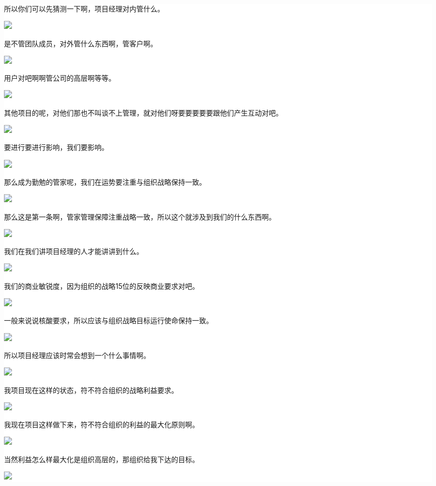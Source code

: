 所以你们可以先猜测一下啊，项目经理对内管什么。

![](img/a6c50b9ed6a3af2b0de217ee1586e3c4_713.png)

是不管团队成员，对外管什么东西啊，管客户啊。

![](img/a6c50b9ed6a3af2b0de217ee1586e3c4_715.png)

用户对吧啊啊管公司的高层啊等等。

![](img/a6c50b9ed6a3af2b0de217ee1586e3c4_717.png)

其他项目的呢，对他们那也不叫谈不上管理，就对他们呀要要要要要跟他们产生互动对吧。

![](img/a6c50b9ed6a3af2b0de217ee1586e3c4_719.png)

要进行要进行影响，我们要影响。

![](img/a6c50b9ed6a3af2b0de217ee1586e3c4_721.png)

那么成为勤勉的管家呢，我们在运势要注重与组织战略保持一致。

![](img/a6c50b9ed6a3af2b0de217ee1586e3c4_723.png)

那么这是第一条啊，管家管理保障注重战略一致，所以这个就涉及到我们的什么东西啊。

![](img/a6c50b9ed6a3af2b0de217ee1586e3c4_725.png)

我们在我们讲项目经理的人才能讲讲到什么。

![](img/a6c50b9ed6a3af2b0de217ee1586e3c4_727.png)

我们的商业敏锐度，因为组织的战略15位的反映商业要求对吧。

![](img/a6c50b9ed6a3af2b0de217ee1586e3c4_729.png)

一般来说说核酸要求，所以应该与组织战略目标运行使命保持一致。

![](img/a6c50b9ed6a3af2b0de217ee1586e3c4_731.png)

所以项目经理应该时常会想到一个什么事情啊。

![](img/a6c50b9ed6a3af2b0de217ee1586e3c4_733.png)

我项目现在这样的状态，符不符合组织的战略利益要求。

![](img/a6c50b9ed6a3af2b0de217ee1586e3c4_735.png)

我现在项目这样做下来，符不符合组织的利益的最大化原则啊。

![](img/a6c50b9ed6a3af2b0de217ee1586e3c4_737.png)

当然利益怎么样最大化是组织高层的，那组织给我下达的目标。

![](img/a6c50b9ed6a3af2b0de217ee1586e3c4_739.png)
